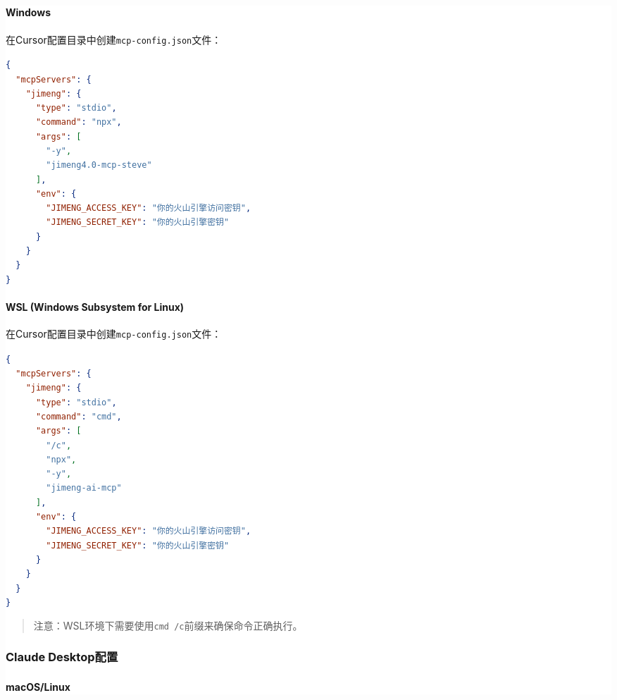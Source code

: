 #### Windows

在Cursor配置目录中创建`mcp-config.json`文件：

```json
{
  "mcpServers": {
    "jimeng": {
      "type": "stdio",
      "command": "npx",
      "args": [
        "-y",
        "jimeng4.0-mcp-steve"
      ],
      "env": {
        "JIMENG_ACCESS_KEY": "你的火山引擎访问密钥",
        "JIMENG_SECRET_KEY": "你的火山引擎密钥"
      }
    }
  }
}
```

#### WSL (Windows Subsystem for Linux)

在Cursor配置目录中创建`mcp-config.json`文件：

```json
{
  "mcpServers": {
    "jimeng": {
      "type": "stdio",
      "command": "cmd",
      "args": [
        "/c",
        "npx",
        "-y",
        "jimeng-ai-mcp"
      ],
      "env": {
        "JIMENG_ACCESS_KEY": "你的火山引擎访问密钥",
        "JIMENG_SECRET_KEY": "你的火山引擎密钥"
      }
    }
  }
}
```

> 注意：WSL环境下需要使用`cmd /c`前缀来确保命令正确执行。

### Claude Desktop配置

#### macOS/Linux

